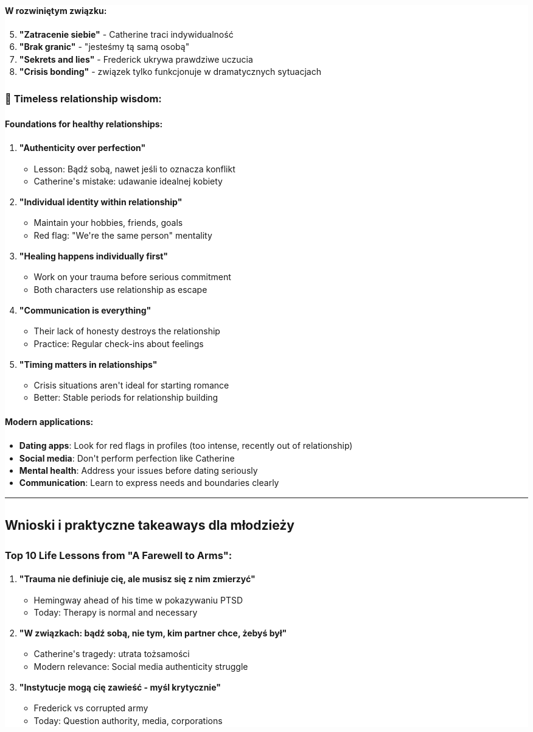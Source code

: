 #### **W rozwiniętym związku:**
5. **"Zatracenie siebie"** - Catherine traci indywidualność
6. **"Brak granic"** - "jesteśmy tą samą osobą"
7. **"Sekrets and lies"** - Frederick ukrywa prawdziwe uczucia
8. **"Crisis bonding"** - związek tylko funkcjonuje w dramatycznych sytuacjach

### 💚 **Timeless relationship wisdom:**

#### **Foundations for healthy relationships:**

1. **"Authenticity over perfection"**
   - Lesson: Bądź sobą, nawet jeśli to oznacza konflikt
   - Catherine's mistake: udawanie idealnej kobiety

2. **"Individual identity within relationship"**
   - Maintain your hobbies, friends, goals
   - Red flag: "We're the same person" mentality

3. **"Healing happens individually first"**
   - Work on your trauma before serious commitment
   - Both characters use relationship as escape

4. **"Communication is everything"**
   - Their lack of honesty destroys the relationship
   - Practice: Regular check-ins about feelings

5. **"Timing matters in relationships"**
   - Crisis situations aren't ideal for starting romance
   - Better: Stable periods for relationship building

#### **Modern applications:**
- **Dating apps**: Look for red flags in profiles (too intense, recently out of relationship)
- **Social media**: Don't perform perfection like Catherine
- **Mental health**: Address your issues before dating seriously
- **Communication**: Learn to express needs and boundaries clearly

---

## Wnioski i praktyczne takeaways dla młodzieży

### **Top 10 Life Lessons from "A Farewell to Arms":**

1. **"Trauma nie definiuje cię, ale musisz się z nim zmierzyć"**
   - Hemingway ahead of his time w pokazywaniu PTSD
   - Today: Therapy is normal and necessary

2. **"W związkach: bądź sobą, nie tym, kim partner chce, żebyś był"**
   - Catherine's tragedy: utrata tożsamości
   - Modern relevance: Social media authenticity struggle

3. **"Instytucje mogą cię zawieść - myśl krytycznie"**
   - Frederick vs corrupted army
   - Today: Question authority, media, corporations
